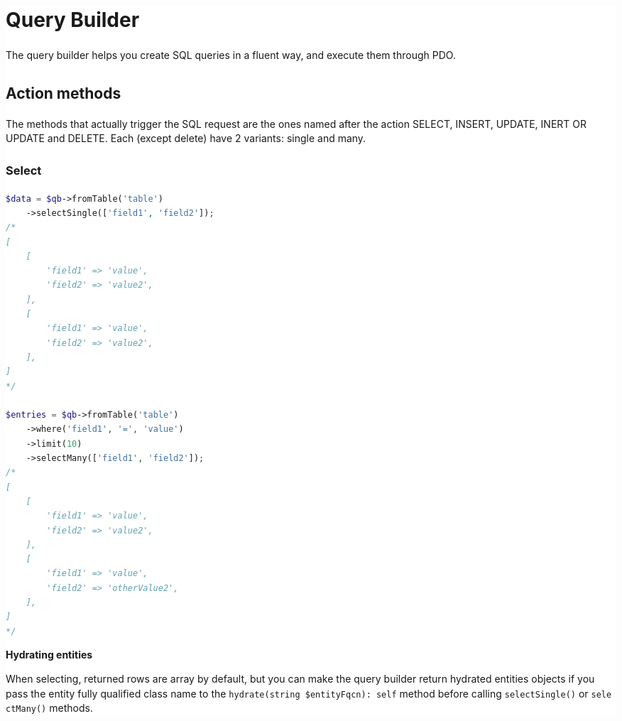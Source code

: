# Query Builder

The query builder helps you create SQL queries in a fluent way, and execute them through PDO.

## Action methods

The methods that actually trigger the SQL request are the ones named after the action SELECT, INSERT, UPDATE, INERT OR UPDATE and DELETE.
Each (except delete) have 2 variants: single and many.

### Select

```php
$data = $qb->fromTable('table')
    ->selectSingle(['field1', 'field2']);
/*
[
    [
        'field1' => 'value',
        'field2' => 'value2',    
    ],
    [
        'field1' => 'value',
        'field2' => 'value2',    
    ],    
]
*/

$entries = $qb->fromTable('table')
    ->where('field1', '=', 'value')
    ->limit(10)
    ->selectMany(['field1', 'field2']);
/*
[
    [
        'field1' => 'value',
        'field2' => 'value2',    
    ],
    [
        'field1' => 'value',
        'field2' => 'otherValue2',    
    ],    
]
*/
```

**Hydrating entities**

When selecting, returned rows are array by default, but you can make the query builder return hydrated entities objects if you pass the entity fully qualified class name to the `hydrate(string $entityFqcn): self` method before calling `selectSingle()` or `selectMany()` methods.
